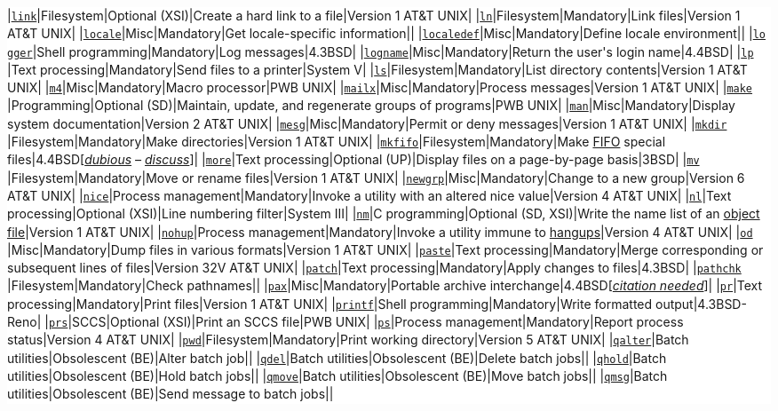 |[`link`](https://en.wikipedia.org/wiki/Link_(Unix) "Link (Unix)")|Filesystem|Optional (XSI)|Create a hard link to a file|Version 1 AT&T UNIX|
|[`ln`](https://en.wikipedia.org/wiki/Ln_(Unix) "Ln (Unix)")|Filesystem|Mandatory|Link files|Version 1 AT&T UNIX|
|[`locale`](https://en.wikipedia.org/w/index.php?title=Locale_(Unix_command)&action=edit&redlink=1 "Locale (Unix command) (page does not exist)")|Misc|Mandatory|Get locale-specific information||
|[`localedef`](https://en.wikipedia.org/wiki/Localedef "Localedef")|Misc|Mandatory|Define locale environment||
|[`logger`](https://en.wikipedia.org/w/index.php?title=Logger_(Unix)&action=edit&redlink=1 "Logger (Unix) (page does not exist)")|Shell programming|Mandatory|Log messages|4.3BSD|
|[`logname`](https://en.wikipedia.org/wiki/Logname "Logname")|Misc|Mandatory|Return the user's login name|4.4BSD|
|[`lp`](https://en.wikipedia.org/wiki/Lp_(Unix) "Lp (Unix)")|Text processing|Mandatory|Send files to a printer|System V|
|[`ls`](https://en.wikipedia.org/wiki/Ls "Ls")|Filesystem|Mandatory|List directory contents|Version 1 AT&T UNIX|
|[`m4`](https://en.wikipedia.org/wiki/M4_(computer_language) "M4 (computer language)")|Misc|Mandatory|Macro processor|PWB UNIX|
|[`mailx`](https://en.wikipedia.org/wiki/Mailx "Mailx")|Misc|Mandatory|Process messages|Version 1 AT&T UNIX|
|[`make`](https://en.wikipedia.org/wiki/Make_(software) "Make (software)")|Programming|Optional (SD)|Maintain, update, and regenerate groups of programs|PWB UNIX|
|[`man`](https://en.wikipedia.org/wiki/Man_page "Man page")|Misc|Mandatory|Display system documentation|Version 2 AT&T UNIX|
|[`mesg`](https://en.wikipedia.org/wiki/Mesg "Mesg")|Misc|Mandatory|Permit or deny messages|Version 1 AT&T UNIX|
|[`mkdir`](https://en.wikipedia.org/wiki/Mkdir "Mkdir")|Filesystem|Mandatory|Make directories|Version 1 AT&T UNIX|
|[`mkfifo`](https://en.wikipedia.org/wiki/Mkfifo "Mkfifo")|Filesystem|Mandatory|Make [FIFO](https://en.wikipedia.org/wiki/FIFO_(computing_and_electronics) "FIFO (computing and electronics)") special files|4.4BSD[_[dubious](https://en.wikipedia.org/wiki/Wikipedia:Accuracy_dispute#Disputed_statement "Wikipedia:Accuracy dispute") – [discuss](https://en.wikipedia.org/wiki/Talk:List_of_Unix_commands#mkfifo "Talk:List of Unix commands")_]|
|[`more`](https://en.wikipedia.org/wiki/More_(command) "More (command)")|Text processing|Optional (UP)|Display files on a page-by-page basis|3BSD|
|[`mv`](https://en.wikipedia.org/wiki/Mv_(Unix) "Mv (Unix)")|Filesystem|Mandatory|Move or rename files|Version 1 AT&T UNIX|
|[`newgrp`](https://en.wikipedia.org/wiki/Newgrp "Newgrp")|Misc|Mandatory|Change to a new group|Version 6 AT&T UNIX|
|[`nice`](https://en.wikipedia.org/wiki/Nice_(Unix) "Nice (Unix)")|Process management|Mandatory|Invoke a utility with an altered nice value|Version 4 AT&T UNIX|
|[`nl`](https://en.wikipedia.org/wiki/Nl_(Unix) "Nl (Unix)")|Text processing|Optional (XSI)|Line numbering filter|System III|
|[`nm`](https://en.wikipedia.org/wiki/Nm_(Unix) "Nm (Unix)")|C programming|Optional (SD, XSI)|Write the name list of an [object file](https://en.wikipedia.org/wiki/Object_file "Object file")|Version 1 AT&T UNIX|
|[`nohup`](https://en.wikipedia.org/wiki/Nohup "Nohup")|Process management|Mandatory|Invoke a utility immune to [hangups](https://en.wikipedia.org/wiki/SIGHUP "SIGHUP")|Version 4 AT&T UNIX|
|[`od`](https://en.wikipedia.org/wiki/Od_(Unix) "Od (Unix)")|Misc|Mandatory|Dump files in various formats|Version 1 AT&T UNIX|
|[`paste`](https://en.wikipedia.org/wiki/Paste_(Unix) "Paste (Unix)")|Text processing|Mandatory|Merge corresponding or subsequent lines of files|Version 32V AT&T UNIX|
|[`patch`](https://en.wikipedia.org/wiki/Patch_(Unix) "Patch (Unix)")|Text processing|Mandatory|Apply changes to files|4.3BSD|
|[`pathchk`](https://en.wikipedia.org/wiki/Pathchk "Pathchk")|Filesystem|Mandatory|Check pathnames||
|[`pax`](https://en.wikipedia.org/wiki/Pax_(command) "Pax (command)")|Misc|Mandatory|Portable archive interchange|4.4BSD[_[citation needed](https://en.wikipedia.org/wiki/Wikipedia:Citation_needed "Wikipedia:Citation needed")_]|
|[`pr`](https://en.wikipedia.org/wiki/Pr_(Unix) "Pr (Unix)")|Text processing|Mandatory|Print files|Version 1 AT&T UNIX|
|[`printf`](https://en.wikipedia.org/wiki/Printf_(Unix) "Printf (Unix)")|Shell programming|Mandatory|Write formatted output|4.3BSD-Reno|
|[`prs`](https://en.wikipedia.org/w/index.php?title=Prs&action=edit&redlink=1 "Prs (page does not exist)")|SCCS|Optional (XSI)|Print an SCCS file|PWB UNIX|
|[`ps`](https://en.wikipedia.org/wiki/Ps_(Unix) "Ps (Unix)")|Process management|Mandatory|Report process status|Version 4 AT&T UNIX|
|[`pwd`](https://en.wikipedia.org/wiki/Pwd "Pwd")|Filesystem|Mandatory|Print working directory|Version 5 AT&T UNIX|
|[`qalter`](https://en.wikipedia.org/wiki/Qalter "Qalter")|Batch utilities|Obsolescent (BE)|Alter batch job||
|[`qdel`](https://en.wikipedia.org/w/index.php?title=Qdel&action=edit&redlink=1 "Qdel (page does not exist)")|Batch utilities|Obsolescent (BE)|Delete batch jobs||
|[`qhold`](https://en.wikipedia.org/w/index.php?title=Qhold&action=edit&redlink=1 "Qhold (page does not exist)")|Batch utilities|Obsolescent (BE)|Hold batch jobs||
|[`qmove`](https://en.wikipedia.org/w/index.php?title=Qmove&action=edit&redlink=1 "Qmove (page does not exist)")|Batch utilities|Obsolescent (BE)|Move batch jobs||
|[`qmsg`](https://en.wikipedia.org/w/index.php?title=Qmsg&action=edit&redlink=1 "Qmsg (page does not exist)")|Batch utilities|Obsolescent (BE)|Send message to batch jobs||